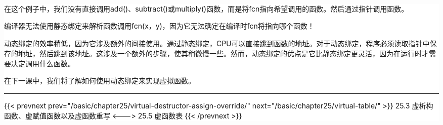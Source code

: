在这个例子中，我们没有直接调用add()、subtract()或multiply()函数，而是将fcn指向希望调用的函数。然后通过指针调用函数。

编译器无法使用静态绑定来解析函数调用fcn(x，y)，因为它无法确定在编译时fcn将指向哪个函数！

动态绑定的效率稍低，因为它涉及额外的间接使用。通过静态绑定，CPU可以直接跳到函数的地址。对于动态绑定，程序必须读取指针中保存的地址，然后跳到该地址。这涉及一个额外的步骤，使其稍微慢一些。然而，动态绑定的优点是它比静态绑定更灵活，因为在运行时才需要决定调用什么函数。

在下一课中，我们将了解如何使用动态绑定来实现虚拟函数。

***

{{< prevnext prev="/basic/chapter25/virtual-destructor-assign-override/" next="/basic/chapter25/virtual-table/" >}}
25.3 虚析构函数、虚赋值函数以及虚函数重写
<--->
25.5 虚函数表
{{< /prevnext >}}
